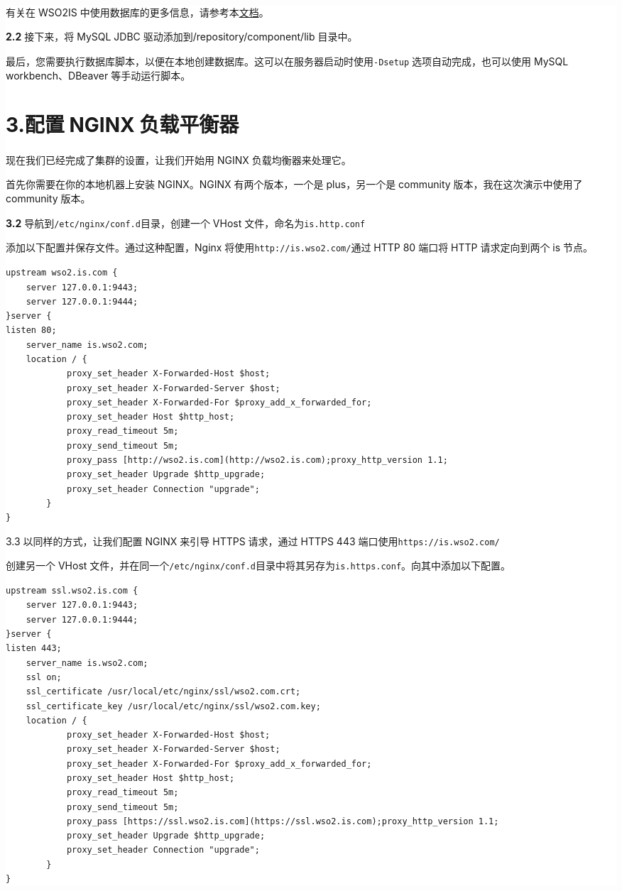有关在 WSO2IS 中使用数据库的更多信息，请参考本[文档](https://is.docs.wso2.com/en/latest/setup/working-with-databases/)。

**2.2** 接下来，将 MySQL JDBC 驱动添加到<PRODUCT _ HOME>/repository/component/lib 目录中。

最后，您需要执行数据库脚本，以便在本地创建数据库。这可以在服务器启动时使用`-Dsetup` 选项自动完成，也可以使用 MySQL workbench、DBeaver 等手动运行脚本。

# 3.配置 NGINX 负载平衡器

现在我们已经完成了集群的设置，让我们开始用 NGINX 负载均衡器来处理它。

首先你需要在你的本地机器上安装 NGINX。NGINX 有两个版本，一个是 plus，另一个是 community 版本，我在这次演示中使用了 community 版本。

**3.2** 导航到`/etc/nginx/conf.d`目录，创建一个 VHost 文件，命名为`is.http.conf`

添加以下配置并保存文件。通过这种配置，Nginx 将使用`http://is.wso2.com/`通过 HTTP 80 端口将 HTTP 请求定向到两个 is 节点。

```
upstream wso2.is.com {
    server 127.0.0.1:9443;
    server 127.0.0.1:9444;
}server {
listen 80;
    server_name is.wso2.com;
    location / {
            proxy_set_header X-Forwarded-Host $host;
            proxy_set_header X-Forwarded-Server $host;
            proxy_set_header X-Forwarded-For $proxy_add_x_forwarded_for;
            proxy_set_header Host $http_host;
            proxy_read_timeout 5m;
            proxy_send_timeout 5m;
            proxy_pass [http://wso2.is.com](http://wso2.is.com);proxy_http_version 1.1;
            proxy_set_header Upgrade $http_upgrade;
            proxy_set_header Connection "upgrade";
        }
}
```

3.3 以同样的方式，让我们配置 NGINX 来引导 HTTPS 请求，通过 HTTPS 443 端口使用`https://is.wso2.com/`

创建另一个 VHost 文件，并在同一个`/etc/nginx/conf.d`目录中将其另存为`is.https.conf`。向其中添加以下配置。

```
upstream ssl.wso2.is.com {
    server 127.0.0.1:9443;
    server 127.0.0.1:9444;
}server {
listen 443;
    server_name is.wso2.com;
    ssl on;
    ssl_certificate /usr/local/etc/nginx/ssl/wso2.com.crt;
    ssl_certificate_key /usr/local/etc/nginx/ssl/wso2.com.key;
    location / {
            proxy_set_header X-Forwarded-Host $host;
            proxy_set_header X-Forwarded-Server $host;
            proxy_set_header X-Forwarded-For $proxy_add_x_forwarded_for;
            proxy_set_header Host $http_host;
            proxy_read_timeout 5m;
            proxy_send_timeout 5m;
            proxy_pass [https://ssl.wso2.is.com](https://ssl.wso2.is.com);proxy_http_version 1.1;
            proxy_set_header Upgrade $http_upgrade;
            proxy_set_header Connection "upgrade";
        }
}
```
